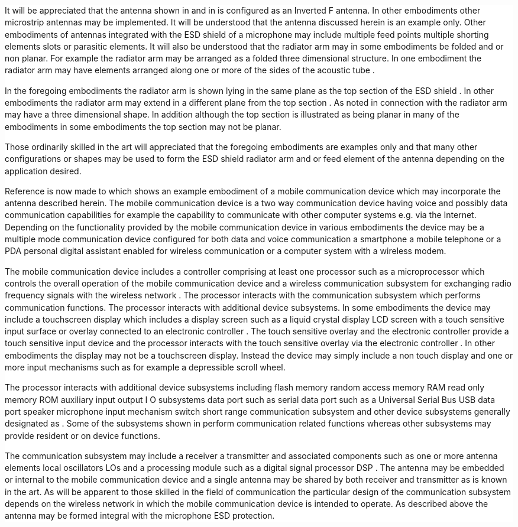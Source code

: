 It will be appreciated that the antenna shown in and in is configured as an Inverted F antenna. In other embodiments other microstrip antennas may be implemented. It will be understood that the antenna discussed herein is an example only. Other embodiments of antennas integrated with the ESD shield of a microphone may include multiple feed points multiple shorting elements slots or parasitic elements. It will also be understood that the radiator arm may in some embodiments be folded and or non planar. For example the radiator arm may be arranged as a folded three dimensional structure. In one embodiment the radiator arm may have elements arranged along one or more of the sides of the acoustic tube .

In the foregoing embodiments the radiator arm is shown lying in the same plane as the top section of the ESD shield . In other embodiments the radiator arm may extend in a different plane from the top section . As noted in connection with the radiator arm may have a three dimensional shape. In addition although the top section is illustrated as being planar in many of the embodiments in some embodiments the top section may not be planar.

Those ordinarily skilled in the art will appreciated that the foregoing embodiments are examples only and that many other configurations or shapes may be used to form the ESD shield radiator arm and or feed element of the antenna depending on the application desired.

Reference is now made to which shows an example embodiment of a mobile communication device which may incorporate the antenna described herein. The mobile communication device is a two way communication device having voice and possibly data communication capabilities for example the capability to communicate with other computer systems e.g. via the Internet. Depending on the functionality provided by the mobile communication device in various embodiments the device may be a multiple mode communication device configured for both data and voice communication a smartphone a mobile telephone or a PDA personal digital assistant enabled for wireless communication or a computer system with a wireless modem.

The mobile communication device includes a controller comprising at least one processor such as a microprocessor which controls the overall operation of the mobile communication device and a wireless communication subsystem for exchanging radio frequency signals with the wireless network . The processor interacts with the communication subsystem which performs communication functions. The processor interacts with additional device subsystems. In some embodiments the device may include a touchscreen display which includes a display screen such as a liquid crystal display LCD screen with a touch sensitive input surface or overlay connected to an electronic controller . The touch sensitive overlay and the electronic controller provide a touch sensitive input device and the processor interacts with the touch sensitive overlay via the electronic controller . In other embodiments the display may not be a touchscreen display. Instead the device may simply include a non touch display and one or more input mechanisms such as for example a depressible scroll wheel.

The processor interacts with additional device subsystems including flash memory random access memory RAM read only memory ROM auxiliary input output I O subsystems data port such as serial data port such as a Universal Serial Bus USB data port speaker microphone input mechanism switch short range communication subsystem and other device subsystems generally designated as . Some of the subsystems shown in perform communication related functions whereas other subsystems may provide resident or on device functions.

The communication subsystem may include a receiver a transmitter and associated components such as one or more antenna elements local oscillators LOs and a processing module such as a digital signal processor DSP . The antenna may be embedded or internal to the mobile communication device and a single antenna may be shared by both receiver and transmitter as is known in the art. As will be apparent to those skilled in the field of communication the particular design of the communication subsystem depends on the wireless network in which the mobile communication device is intended to operate. As described above the antenna may be formed integral with the microphone ESD protection.
